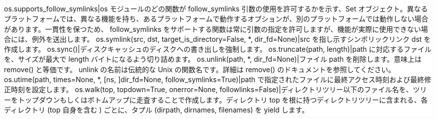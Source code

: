 os.supports_follow_symlinks|os モジュールのどの関数が follow_symlinks 引数の使用を許可するかを示す、Set オブジェクト。異なるプラットフォームでは、異なる機能を持ち、あるプラットフォームで動作するオプションが、別のプラットフォームでは動作しない場合があります。一貫性を保つため、 follow_symlinks をサポートする関数は常に引数の指定を許可しますが、機能が実際に使用できない場合には、例外を送出します。
os.symlink(src, dst, target_is_directory=False, *, dir_fd=None)|src を指し示すシンボリックリンク dst を作成します。
os.sync()|ディスクキャッシュのディスクへの書き出しを強制します。
os.truncate(path, length)|path に対応するファイルを、サイズが最大で length バイトになるよう切り詰めます。
os.unlink(path, *, dir_fd=None)|ファイル path を削除します。意味上は remove() と等価です。 unlink の名前は伝統的な Unix の関数名です。詳細は remove() のドキュメントを参照してください。
os.utime(path, times=None, *, [ns, ]dir_fd=None, follow_symlinks=True)|path で指定されたファイルに最終アクセス時刻および最終修正時刻を設定します。
os.walk(top, topdown=True, onerror=None, followlinks=False)|ディレクトリツリー以下のファイル名を、ツリーをトップダウンもしくはボトムアップに走査することで作成します。ディレクトリ top を根に持つディレクトリツリーに含まれる、各ディレクトリ (top 自身を含む ) ごとに、タプル (dirpath, dirnames, filenames) を yield します。
